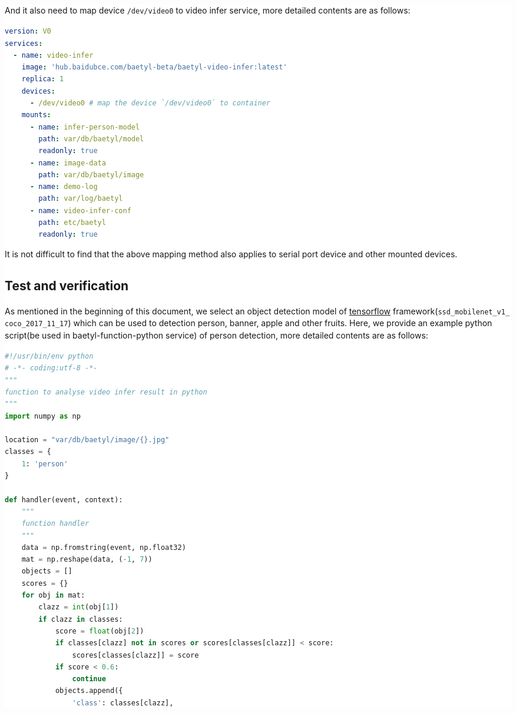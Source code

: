 And it also need to map device `/dev/video0` to video infer service, more detailed contents are as follows:

```yaml
version: V0
services:
  - name: video-infer
    image: 'hub.baidubce.com/baetyl-beta/baetyl-video-infer:latest'
    replica: 1
    devices:
      - /dev/video0 # map the device `/dev/video0` to container
    mounts:
      - name: infer-person-model
        path: var/db/baetyl/model
        readonly: true
      - name: image-data
        path: var/db/baetyl/image
      - name: demo-log
        path: var/log/baetyl
      - name: video-infer-conf
        path: etc/baetyl
        readonly: true
```

It is not difficult to find that the above mapping method also applies to serial port device and other mounted devices.

## Test and verification

As mentioned in the beginning of this document, we select an object detection model of [tensorflow](https://www.tensorflow.org) framework(`ssd_mobilenet_v1_coco_2017_11_17`) which can be used to detection person, banner, apple and other fruits. Here, we provide an example python script(be used in baetyl-function-python service) of person detection, more detailed contents are as follows:

```python
#!/usr/bin/env python
# -*- coding:utf-8 -*-
"""
function to analyse video infer result in python
"""
import numpy as np

location = "var/db/baetyl/image/{}.jpg"
classes = {
    1: 'person'
}

def handler(event, context):
    """
    function handler
    """
    data = np.fromstring(event, np.float32)
    mat = np.reshape(data, (-1, 7))
    objects = []
    scores = {}
    for obj in mat:
        clazz = int(obj[1])
        if clazz in classes:
            score = float(obj[2])
            if classes[clazz] not in scores or scores[classes[clazz]] < score:
                scores[classes[clazz]] = score
            if score < 0.6:
                continue
            objects.append({
                'class': classes[clazz],
```